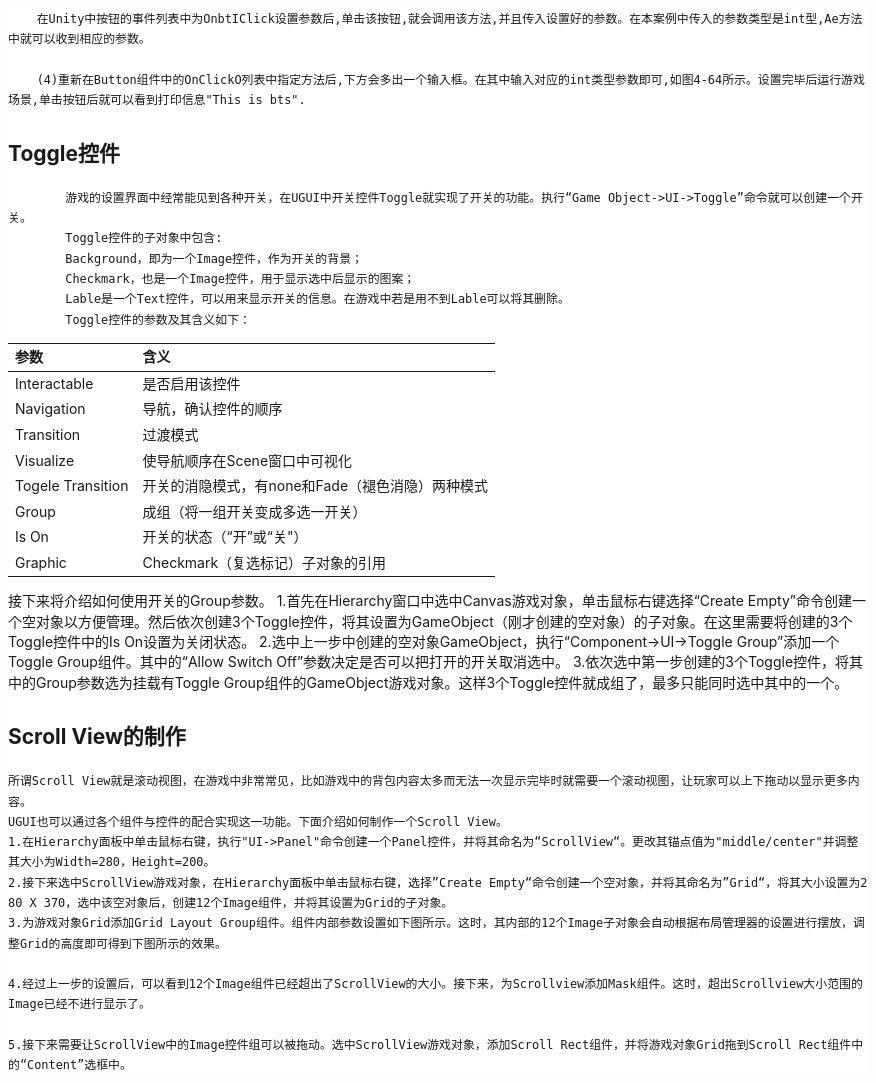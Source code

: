         在Unity中按钮的事件列表中为OnbtIClick设置参数后,单击该按钮,就会调用该方法,并且传入设置好的参数。在本案例中传入的参数类型是int型,Ae方法中就可以收到相应的参数。
        
        (4)重新在Button组件中的OnClickO列表中指定方法后,下方会多出一个输入框。在其中输入对应的int类型参数即可,如图4-64所示。设置完毕后运行游戏场景,单击按钮后就可以看到打印信息"This is bts".

## Toggle控件
            游戏的设置界面中经常能见到各种开关，在UGUI中开关控件Toggle就实现了开关的功能。执行“Game Object->UI->Toggle”命令就可以创建一个开关。
            Toggle控件的子对象中包含: 
            Background，即为一个Image控件，作为开关的背景；
            Checkmark，也是一个Image控件，用于显示选中后显示的图案；
            Lable是一个Text控件，可以用来显示开关的信息。在游戏中若是用不到Lable可以将其删除。
            Toggle控件的参数及其含义如下：
| 参数 | 含义 |
| :------------ |:------------|
| Interactable  |   是否启用该控件 |
| Navigation    |   导航，确认控件的顺序 |
| Transition    |  过渡模式 |
| Visualize     |  使导航顺序在Scene窗口中可视化 |
| Togele Transition |  开关的消隐模式，有none和Fade（褪色消隐）两种模式|
| Group | 成组（将一组开关变成多选一开关）|
| Is On | 开关的状态（“开”或“关"）|
| Graphic | Checkmark（复选标记）子对象的引用 |

接下来将介绍如何使用开关的Group参数。
1.首先在Hierarchy窗口中选中Canvas游戏对象，单击鼠标右键选择“Create Empty”命令创建一个空对象以方便管理。然后依次创建3个Toggle控件，将其设置为GameObject（刚才创建的空对象）的子对象。在这里需要将创建的3个Toggle控件中的Is On设置为关闭状态。
2.选中上一步中创建的空对象GameObject，执行“Component->UI->Toggle Group”添加一个Toggle Group组件。其中的“Allow Switch Off”参数决定是否可以把打开的开关取消选中。
3.依次选中第一步创建的3个Toggle控件，将其中的Group参数选为挂载有Toggle Group组件的GameObject游戏对象。这样3个Toggle控件就成组了，最多只能同时选中其中的一个。

 ## Scroll View的制作
    所谓Scroll View就是滚动视图，在游戏中非常常见，比如游戏中的背包内容太多而无法一次显示完毕时就需要一个滚动视图，让玩家可以上下拖动以显示更多内容。
    UGUI也可以通过各个组件与控件的配合实现这一功能。下面介绍如何制作一个Scroll View。
    1.在Hierarchy面板中单击鼠标右键，执行"UI->Panel"命令创建一个Panel控件，并将其命名为“ScrollView“。更改其锚点值为"middle/center"并调整其大小为Width=280，Height=200。
    2.接下来选中ScrollView游戏对象，在Hierarchy面板中单击鼠标右键，选择”Create Empty“命令创建一个空对象，并将其命名为”Grid“，将其大小设置为280 X 370，选中该空对象后，创建12个Image组件，并将其设置为Grid的子对象。
    3.为游戏对象Grid添加Grid Layout Group组件。组件内部参数设置如下图所示。这时，其内部的12个Image子对象会自动根据布局管理器的设置进行摆放，调整Grid的高度即可得到下图所示的效果。

    4.经过上一步的设置后，可以看到12个Image组件已经超出了ScrollView的大小。接下来，为Scrollview添加Mask组件。这时，超出Scrollview大小范围的Image已经不进行显示了。

    5.接下来需要让ScrollView中的Image控件组可以被拖动。选中ScrollView游戏对象，添加Scroll Rect组件，并将游戏对象Grid拖到Scroll Rect组件中的“Content”选框中。
